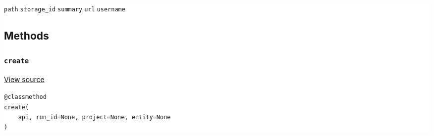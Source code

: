 </td>
</tr><tr>
<td>
<code>path</code>
</td>
<td>

</td>
</tr><tr>
<td>
<code>storage_id</code>
</td>
<td>

</td>
</tr><tr>
<td>
<code>summary</code>
</td>
<td>

</td>
</tr><tr>
<td>
<code>url</code>
</td>
<td>

</td>
</tr><tr>
<td>
<code>username</code>
</td>
<td>

</td>
</tr>
</table>



## Methods

<h3 id="create"><code>create</code></h3>

<a target="_blank" href="https://www.github.com/wandb/client/tree/master/wandb/apis/public.py#L892-L932">View source</a>

<pre class="devsite-click-to-copy prettyprint lang-py tfo-signature-link">
<code>@classmethod</code>
<code>create(
    api, run_id=None, project=None, entity=None
)
</code></pre>
